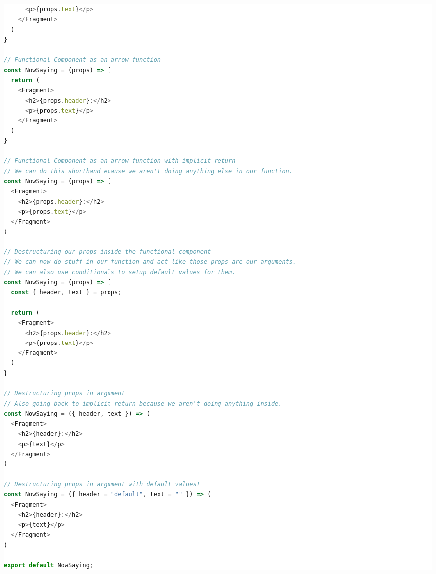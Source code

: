 ```javascript
      <p>{props.text}</p>
    </Fragment>
  )
}

// Functional Component as an arrow function
const NowSaying = (props) => {
  return (
    <Fragment>
      <h2>{props.header}:</h2>
      <p>{props.text}</p>
    </Fragment>    
  )
}

// Functional Component as an arrow function with implicit return
// We can do this shorthand ecause we aren't doing anything else in our function.
const NowSaying = (props) => (
  <Fragment>
    <h2>{props.header}:</h2>
    <p>{props.text}</p>
  </Fragment>
)

// Destructuring our props inside the functional component
// We can now do stuff in our function and act like those props are our arguments.
// We can also use conditionals to setup default values for them.
const NowSaying = (props) => {
  const { header, text } = props;

  return (
    <Fragment>
      <h2>{props.header}:</h2>
      <p>{props.text}</p>
    </Fragment>
  )
}

// Destructuring props in argument
// Also going back to implicit return because we aren't doing anything inside.
const NowSaying = ({ header, text }) => (
  <Fragment>
    <h2>{header}:</h2>
    <p>{text}</p>
  </Fragment>
)

// Destructuring props in argument with default values!
const NowSaying = ({ header = "default", text = "" }) => (
  <Fragment>
    <h2>{header}:</h2>
    <p>{text}</p>
  </Fragment>
)

export default NowSaying;
```
